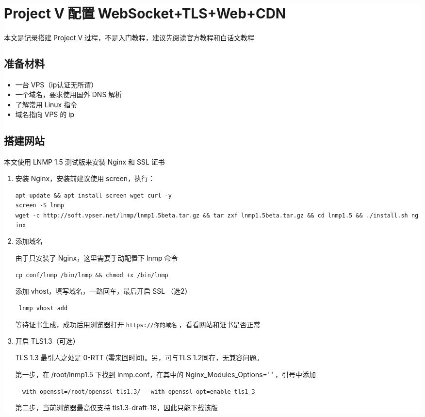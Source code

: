 # Project V 配置 WebSocket+TLS+Web+CDN



本文是记录搭建 Project V 过程，不是入门教程，建议先阅读[官方教程](https://www.v2ray.com)和[白话文教程](https://toutyrater.github.io/)



## 准备材料

- 一台 VPS（ip认证无所谓） 
- 一个域名，要求使用国外 DNS 解析
- 了解常用 Linux 指令
- 域名指向 VPS 的 ip



## 搭建网站

本文使用 LNMP 1.5 测试版来安装 Nginx 和 SSL 证书

1. 安装 Nginx，安装前建议使用 screen，执行：

   ```
   apt update && apt install screen wget curl -y
   screen -S lnmp
   wget -c http://soft.vpser.net/lnmp/lnmp1.5beta.tar.gz && tar zxf lnmp1.5beta.tar.gz && cd lnmp1.5 && ./install.sh nginx
   ```


1. 添加域名

   由于只安装了 Nginx，这里需要手动配置下 lnmp 命令

   ```
   cp conf/lnmp /bin/lnmp && chmod +x /bin/lnmp
   ```

   添加 vhost，填写域名，一路回车，最后开启 SSL （选2）

   ```
    lnmp vhost add
   ```

   等待证书生成，成功后用浏览器打开 `https://你的域名`  ，看看网站和证书是否正常


1. 开启 TLS1.3（可选）

   TLS 1.3 最引人之处是 0-RTT (零来回时间)。另，可与TLS 1.2同存，无兼容问题。

   第一步，在 /root/lnmp1.5 下找到 lnmp.conf，在其中的 Nginx_Modules_Options='  ' ，引号中添加

   ```
   --with-openssl=/root/openssl-tls1.3/ --with-openssl-opt=enable-tls1_3
   ```

   第二步，当前浏览器最高仅支持 tls1.3-draft-18，因此只能下载该版
